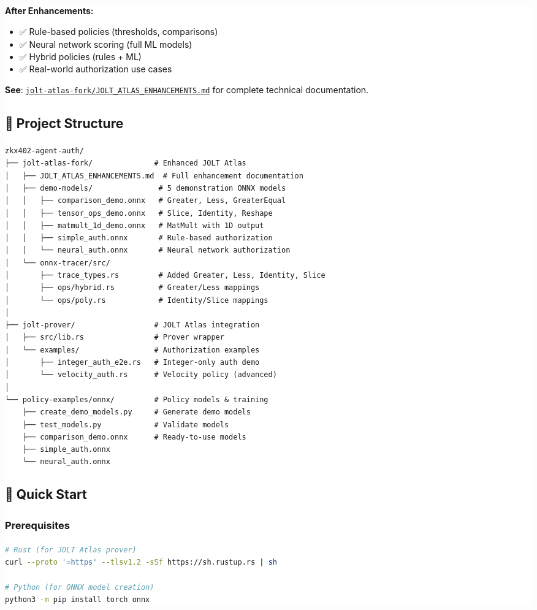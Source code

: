 **After Enhancements:**
- ✅ Rule-based policies (thresholds, comparisons)
- ✅ Neural network scoring (full ML models)
- ✅ Hybrid policies (rules + ML)
- ✅ Real-world authorization use cases

**See**: [`jolt-atlas-fork/JOLT_ATLAS_ENHANCEMENTS.md`](jolt-atlas-fork/JOLT_ATLAS_ENHANCEMENTS.md) for complete technical documentation.

## 📁 Project Structure

```
zkx402-agent-auth/
├── jolt-atlas-fork/              # Enhanced JOLT Atlas
│   ├── JOLT_ATLAS_ENHANCEMENTS.md  # Full enhancement documentation
│   ├── demo-models/               # 5 demonstration ONNX models
│   │   ├── comparison_demo.onnx   # Greater, Less, GreaterEqual
│   │   ├── tensor_ops_demo.onnx   # Slice, Identity, Reshape
│   │   ├── matmult_1d_demo.onnx   # MatMult with 1D output
│   │   ├── simple_auth.onnx       # Rule-based authorization
│   │   └── neural_auth.onnx       # Neural network authorization
│   └── onnx-tracer/src/
│       ├── trace_types.rs         # Added Greater, Less, Identity, Slice
│       ├── ops/hybrid.rs          # Greater/Less mappings
│       └── ops/poly.rs            # Identity/Slice mappings
│
├── jolt-prover/                  # JOLT Atlas integration
│   ├── src/lib.rs                # Prover wrapper
│   └── examples/                 # Authorization examples
│       ├── integer_auth_e2e.rs   # Integer-only auth demo
│       └── velocity_auth.rs      # Velocity policy (advanced)
│
└── policy-examples/onnx/         # Policy models & training
    ├── create_demo_models.py     # Generate demo models
    ├── test_models.py            # Validate models
    ├── comparison_demo.onnx      # Ready-to-use models
    ├── simple_auth.onnx
    └── neural_auth.onnx
```

## 🚀 Quick Start

### Prerequisites

```bash
# Rust (for JOLT Atlas prover)
curl --proto '=https' --tlsv1.2 -sSf https://sh.rustup.rs | sh

# Python (for ONNX model creation)
python3 -m pip install torch onnx
```
